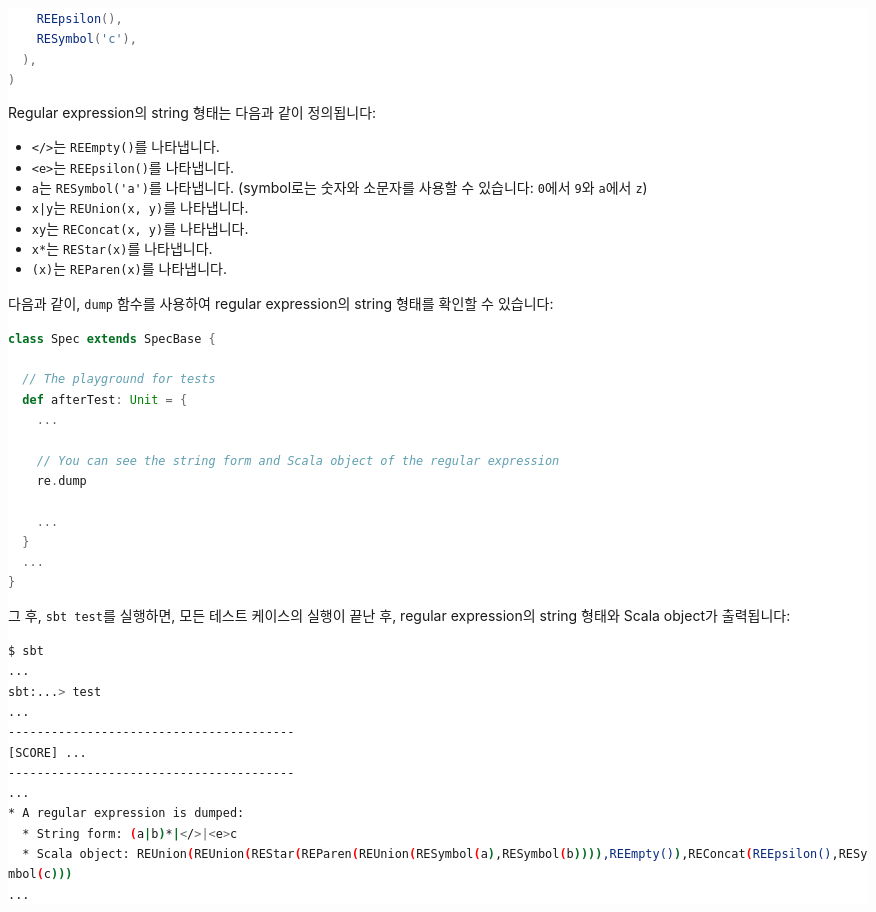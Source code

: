 ```scala
    REEpsilon(),
    RESymbol('c'),
  ),
)
```

Regular expression의 string 형태는 다음과 같이 정의됩니다:

- `</>`는 `REEmpty()`를 나타냅니다.
- `<e>`는 `REEpsilon()`를 나타냅니다.
- `a`는 `RESymbol('a')`를 나타냅니다. (symbol로는 숫자와 소문자를 사용할 수
    있습니다: `0`에서 `9`와 `a`에서 `z`)
- `x|y`는 `REUnion(x, y)`를 나타냅니다.
- `xy`는 `REConcat(x, y)`를 나타냅니다.
- `x*`는 `REStar(x)`를 나타냅니다.
- `(x)`는 `REParen(x)`를 나타냅니다.

다음과 같이, `dump` 함수를 사용하여 regular expression의 string 형태를
확인할 수 있습니다:

```scala
class Spec extends SpecBase {

  // The playground for tests
  def afterTest: Unit = {
    ...

    // You can see the string form and Scala object of the regular expression
    re.dump

    ...
  }
  ...
}
```

그 후, `sbt test`를 실행하면, 모든 테스트 케이스의 실행이 끝난 후, regular
expression의 string 형태와 Scala object가 출력됩니다:

```bash
$ sbt
...
sbt:...> test
...
----------------------------------------
[SCORE] ...
----------------------------------------
...
* A regular expression is dumped:
  * String form: (a|b)*|</>|<e>c
  * Scala object: REUnion(REUnion(REStar(REParen(REUnion(RESymbol(a),RESymbol(b)))),REEmpty()),REConcat(REEpsilon(),RESymbol(c)))
...
```



